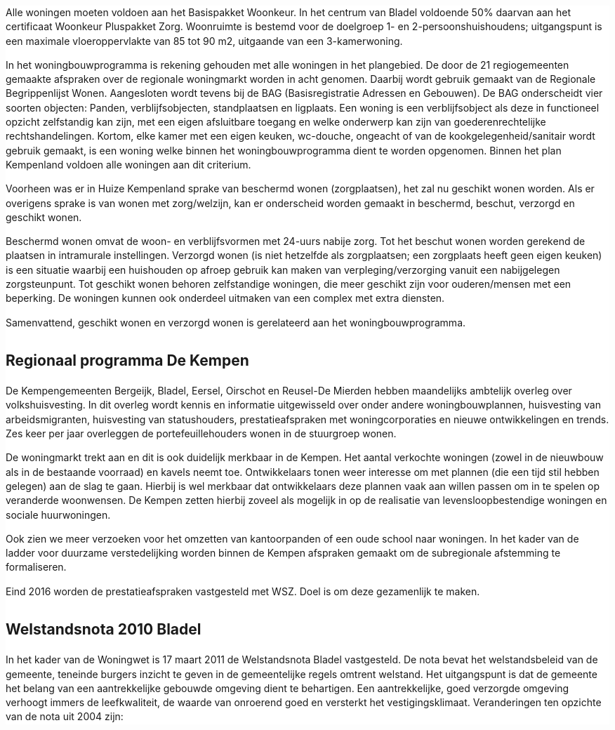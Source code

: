 Alle woningen moeten voldoen aan het Basispakket Woonkeur. In het centrum van Bladel voldoende 50% daarvan aan het certificaat Woonkeur Pluspakket Zorg. Woonruimte is bestemd voor de doelgroep 1- en 2-persoonshuishoudens; uitgangspunt is een maximale vloeroppervlakte van 85 tot 90 m2, uitgaande van een 3-kamerwoning.

In het woningbouwprogramma is rekening gehouden met alle woningen in het plangebied. De door de 21 regiogemeenten gemaakte afspraken over de regionale woningmarkt worden in acht genomen. Daarbij wordt gebruik gemaakt van de Regionale Begrippenlijst Wonen. Aangesloten wordt tevens bij de BAG (Basisregistratie Adressen en Gebouwen). De BAG onderscheidt vier soorten objecten: Panden, verblijfsobjecten, standplaatsen en ligplaats. Een woning is een verblijfsobject als deze in functioneel opzicht zelfstandig kan zijn, met een eigen afsluitbare toegang en welke onderwerp kan zijn van goederenrechtelijke rechtshandelingen. Kortom, elke kamer met een eigen keuken, wc-douche, ongeacht of van de kookgelegenheid/sanitair wordt gebruik gemaakt, is een woning welke binnen het woningbouwprogramma dient te worden opgenomen. Binnen het plan Kempenland voldoen alle woningen aan dit criterium.

Voorheen was er in Huize Kempenland sprake van beschermd wonen (zorgplaatsen), het zal nu geschikt wonen worden. Als er overigens sprake is van wonen met zorg/welzijn, kan er onderscheid worden gemaakt in beschermd, beschut, verzorgd en geschikt wonen.

Beschermd wonen omvat de woon- en verblijfsvormen met 24-uurs nabije zorg. Tot het beschut wonen worden gerekend de plaatsen in intramurale instellingen. Verzorgd wonen (is niet hetzelfde als zorgplaatsen; een zorgplaats heeft geen eigen keuken) is een situatie waarbij een huishouden op afroep gebruik kan maken van verpleging/verzorging vanuit een nabijgelegen zorgsteunpunt. Tot geschikt wonen behoren zelfstandige woningen, die meer geschikt zijn voor ouderen/mensen met een beperking. De woningen kunnen ook onderdeel uitmaken van een complex met extra diensten.

Samenvattend, geschikt wonen en verzorgd wonen is gerelateerd aan het woningbouwprogramma.

## Regionaal programma De Kempen

De Kempengemeenten Bergeijk, Bladel, Eersel, Oirschot en Reusel-De Mierden hebben maandelijks ambtelijk overleg over volkshuisvesting. In dit overleg wordt kennis en informatie uitgewisseld over onder andere woningbouwplannen, huisvesting van arbeidsmigranten, huisvesting van statushouders, prestatieafspraken met woningcorporaties en nieuwe ontwikkelingen en trends. Zes keer per jaar overleggen de portefeuillehouders wonen in de stuurgroep wonen.

De woningmarkt trekt aan en dit is ook duidelijk merkbaar in de Kempen. Het aantal verkochte woningen (zowel in de nieuwbouw als in de bestaande voorraad) en kavels neemt toe. Ontwikkelaars tonen weer interesse om met plannen (die een tijd stil hebben gelegen) aan de slag te gaan. Hierbij is wel merkbaar dat ontwikkelaars deze plannen vaak aan willen passen om in te spelen op veranderde woonwensen. De Kempen zetten hierbij zoveel als mogelijk in op de realisatie van levensloopbestendige woningen en sociale huurwoningen.

Ook zien we meer verzoeken voor het omzetten van kantoorpanden of een oude school naar woningen. In het kader van de ladder voor duurzame verstedelijking worden binnen de Kempen afspraken gemaakt om de subregionale afstemming te formaliseren.

Eind 2016 worden de prestatieafspraken vastgesteld met WSZ. Doel is om deze gezamenlijk te maken.

## Welstandsnota 2010 Bladel

In het kader van de Woningwet is 17 maart 2011 de Welstandsnota Bladel vastgesteld. De nota bevat het welstandsbeleid van de gemeente, teneinde burgers inzicht te geven in de gemeentelijke regels omtrent welstand. Het uitgangspunt is dat de gemeente het belang van een aantrekkelijke gebouwde omgeving dient te behartigen. Een aantrekkelijke, goed verzorgde omgeving verhoogt immers de leefkwaliteit, de waarde van onroerend goed en versterkt het vestigingsklimaat. Veranderingen ten opzichte van de nota uit 2004 zijn:
